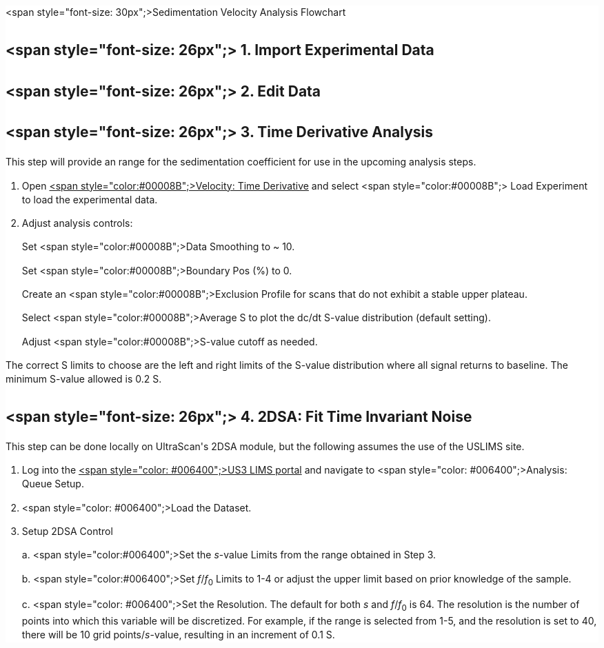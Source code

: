 <span style="font-size: 30px";>Sedimentation Velocity Analysis Flowchart</span>


## <span style="font-size: 26px";> 1. Import Experimental Data</span>

## <span style="font-size: 26px";> 2. Edit Data</span>



## <span style="font-size: 26px";> 3. Time Derivative Analysis</span>

This step will provide an range for the sedimentation coefficient for use in the upcoming analysis steps. 

1. Open [<span style="color:#00008B";>Velocity: Time Derivative</span>](/velocity-timederiv) and select <span style="color:#00008B";> Load Experiment</span> to load the experimental data.

2. Adjust analysis controls:
    
    Set <span style="color:#00008B";>Data Smoothing</span> to ~ 10.

    Set <span style="color:#00008B";>Boundary Pos (%)</span> to 0.

    Create an <span style="color:#00008B";>Exclusion Profile</span> for scans that do not exhibit a stable upper plateau.

    Select <span style="color:#00008B";>Average S</span> to plot the dc/dt S-value distribution (default setting).

    Adjust <span style="color:#00008B";>S-value cutoff</span> as needed.

The correct S limits to choose are the left and right limits of the S-value distribution where all signal returns to baseline. The minimum S-value allowed is 0.2 S.


## <span style="font-size: 26px";> 4. 2DSA: Fit Time Invariant Noise</span>

This step can be done locally on UltraScan's 2DSA module, but the following assumes the use of the USLIMS site.

1. Log into the [<span style="color: #006400";>US3 LIMS portal</span>](https://uslims.uleth.ca) and navigate to <span style="color: #006400";>Analysis: Queue Setup.</span> 

2. <span style="color: #006400";>Load the Dataset.</span>

3. Setup 2DSA Control

    a. <span style="color:#006400";>Set the $s$-value Limits</span> from the range obtained in Step 3.

    b. <span style="color:#006400";>Set $f/f_{0}$ Limits</span> to 1-4 or adjust the upper limit based on prior knowledge of the sample.

    c. <span style="color: #006400";>Set the Resolution.</span> The default for both $s$ and $f/f_{0}$ is 64. The resolution is the number of points into which this variable will be discretized. For example, if the range is selected from 1-5, and the resolution is set to 40, there will be 10 grid points/$s$-value, resulting in an increment of 0.1 S.
